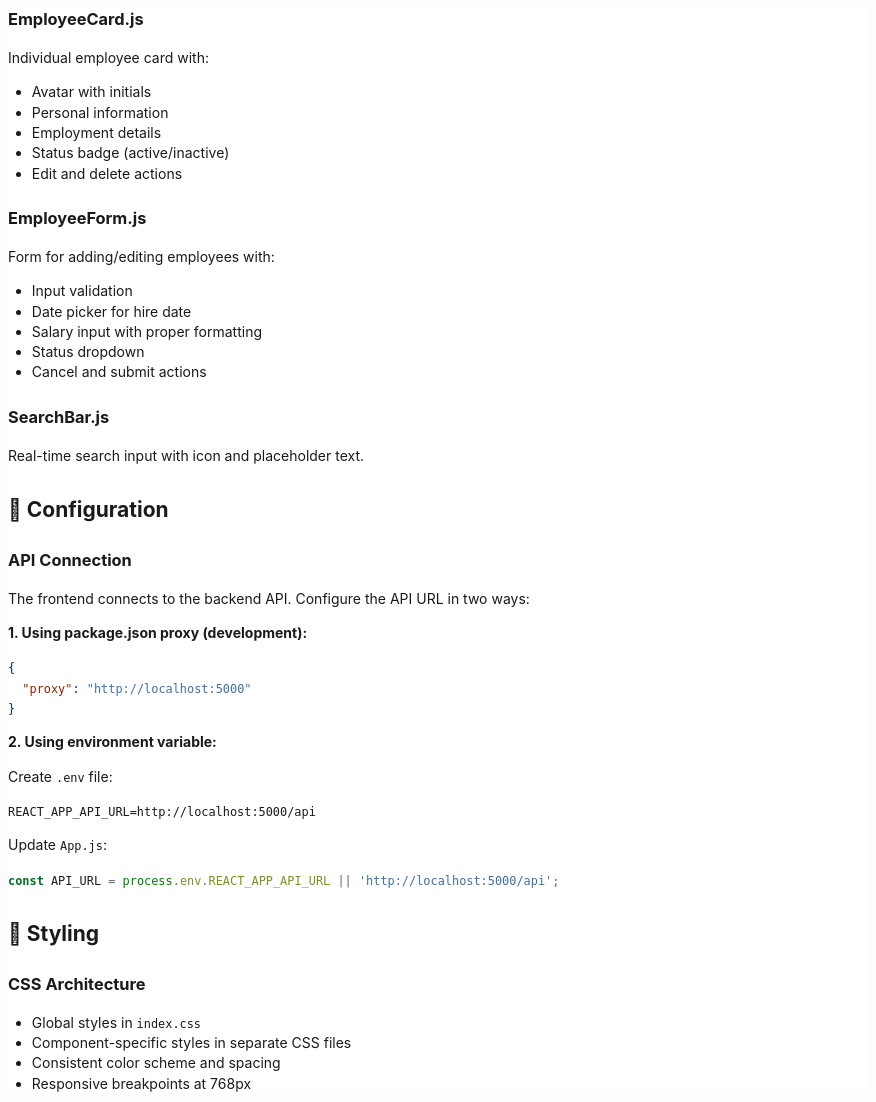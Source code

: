 ### EmployeeCard.js
Individual employee card with:
- Avatar with initials
- Personal information
- Employment details
- Status badge (active/inactive)
- Edit and delete actions

### EmployeeForm.js
Form for adding/editing employees with:
- Input validation
- Date picker for hire date
- Salary input with proper formatting
- Status dropdown
- Cancel and submit actions

### SearchBar.js
Real-time search input with icon and placeholder text.

## 🔧 Configuration

### API Connection

The frontend connects to the backend API. Configure the API URL in two ways:

**1. Using package.json proxy (development):**
```json
{
  "proxy": "http://localhost:5000"
}
```

**2. Using environment variable:**

Create `.env` file:
```env
REACT_APP_API_URL=http://localhost:5000/api
```

Update `App.js`:
```javascript
const API_URL = process.env.REACT_APP_API_URL || 'http://localhost:5000/api';
```

## 🎨 Styling

### CSS Architecture
- Global styles in `index.css`
- Component-specific styles in separate CSS files
- Consistent color scheme and spacing
- Responsive breakpoints at 768px
